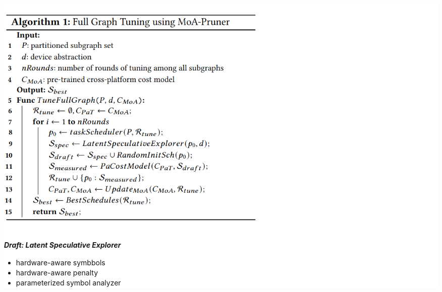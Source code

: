 
<img width="500" height="450" src="../img/post-pruner-algorithm1.png"/>

***Draft: Latent Speculative Explorer***
- hardware-aware symbbols
- hardware-aware penalty
- parameterized symbol analyzer


